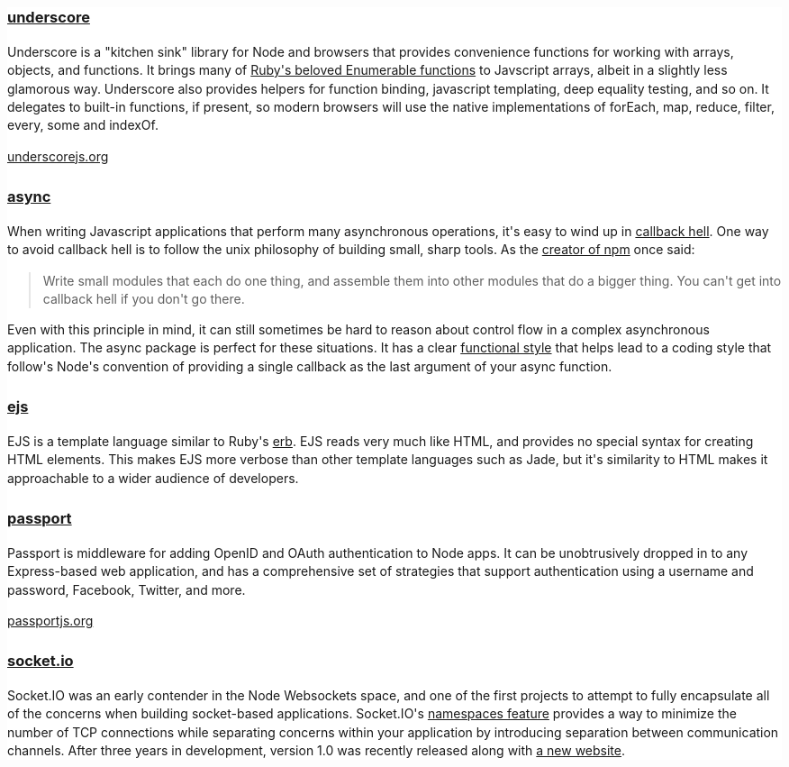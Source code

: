 


### [underscore](https://npmjs.org/package/underscore)

Underscore is a "kitchen sink" library for Node and browsers that provides convenience functions for working with arrays, objects, and functions. It brings many of [Ruby's beloved Enumerable functions](http://ruby-doc.org/core-2.1.2/Enumerable.html) to Javscript arrays, albeit in a slightly less glamorous way. Underscore also provides helpers for function binding, javascript templating, deep equality testing, and so on. It delegates to built-in functions, if present, so modern browsers will use the native implementations of forEach, map, reduce, filter, every, some and indexOf.


[underscorejs.org](http://underscorejs.org)

### [async](https://npmjs.org/package/async)

When writing Javascript applications that perform many asynchronous operations, it's easy to wind up in [callback hell](http://callbackhell.com/). One way to avoid callback hell is to follow the unix philosophy of building small, sharp tools. As the [creator of npm](https://twitter.com/izs) once said:

> Write small modules that each do one thing, and assemble them into other modules that do a bigger thing. You can't get into callback hell if you don't go there.

Even with this principle in mind, it can still sometimes be hard to reason about control flow in a complex asynchronous application. The async package is perfect for these situations. It has a clear [functional style](https://github.com/caolan/async#asyncjs) that helps lead to a coding style that follow's Node's convention of providing a single callback as the last argument of your async function.




### [ejs](https://npmjs.org/package/ejs)

EJS is a template language similar to Ruby's [erb](http://en.wikipedia.org/wiki/ERuby). EJS reads very much like HTML, and provides no special syntax for creating HTML elements. This makes EJS more verbose than other template languages such as Jade, but it's similarity to HTML makes it approachable to a wider audience of developers.




### [passport](https://npmjs.org/package/passport)

Passport is middleware for adding OpenID and OAuth authentication to Node apps. It can be unobtrusively dropped in to any Express-based web application, and has a comprehensive set of strategies that support authentication using a username and password, Facebook, Twitter, and more.


[passportjs.org](http://passportjs.org/)

### [socket.io](https://npmjs.org/package/socket.io)

Socket.IO was an early contender in the Node Websockets space, and one of the first projects to attempt to fully encapsulate all of the concerns when building socket-based applications. Socket.IO's [namespaces feature](http://socket.io/docs/rooms-and-namespaces/) provides a way to minimize the number of TCP connections while separating concerns within your application by introducing separation between communication channels. After three years in development, version 1.0 was recently released along with [a new website](http://socket.io/).

